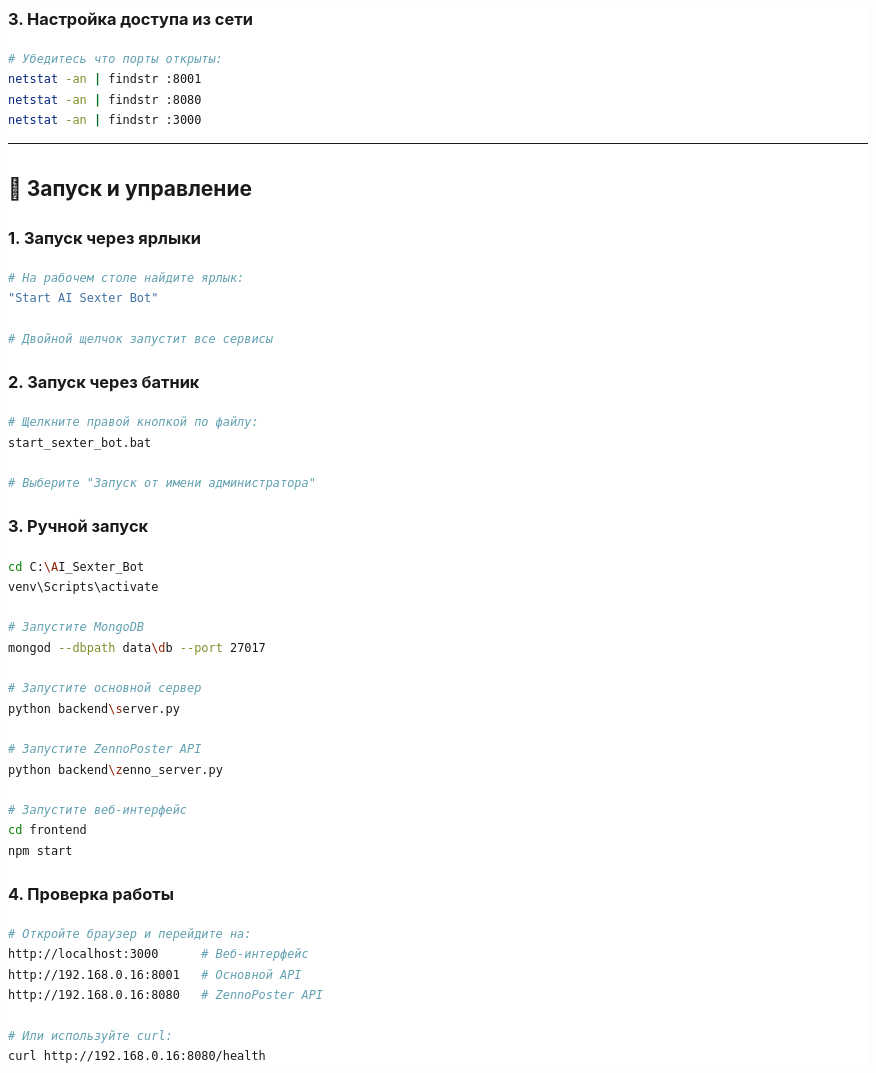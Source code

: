 ### 3. Настройка доступа из сети
```bash
# Убедитесь что порты открыты:
netstat -an | findstr :8001
netstat -an | findstr :8080
netstat -an | findstr :3000
```

---

## 🚦 Запуск и управление

### 1. Запуск через ярлыки
```bash
# На рабочем столе найдите ярлык:
"Start AI Sexter Bot"

# Двойной щелчок запустит все сервисы
```

### 2. Запуск через батник
```bash
# Щелкните правой кнопкой по файлу:
start_sexter_bot.bat

# Выберите "Запуск от имени администратора"
```

### 3. Ручной запуск
```bash
cd C:\AI_Sexter_Bot
venv\Scripts\activate

# Запустите MongoDB
mongod --dbpath data\db --port 27017

# Запустите основной сервер
python backend\server.py

# Запустите ZennoPoster API
python backend\zenno_server.py

# Запустите веб-интерфейс
cd frontend
npm start
```

### 4. Проверка работы
```bash
# Откройте браузер и перейдите на:
http://localhost:3000      # Веб-интерфейс
http://192.168.0.16:8001   # Основной API
http://192.168.0.16:8080   # ZennoPoster API

# Или используйте curl:
curl http://192.168.0.16:8080/health
```
